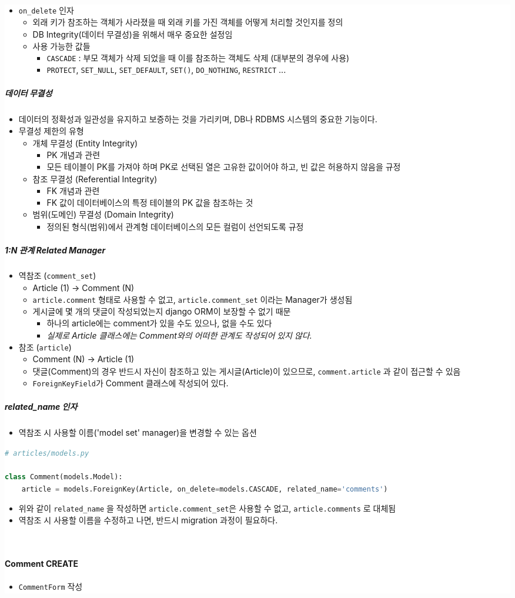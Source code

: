 - `on_delete` 인자
  - 외래 키가 참조하는 객체가 사라졌을 때 외래 키를 가진 객체를 어떻게 처리할 것인지를 정의
  - DB Integrity(데이터 무결성)을 위해서 매우 중요한 설정임
  - 사용 가능한 값들
    - `CASCADE` : 부모 객체가 삭제 되었을 때 이를 참조하는 객체도 삭제 (대부분의 경우에 사용)
    - `PROTECT`, `SET_NULL`, `SET_DEFAULT`, `SET()`, `DO_NOTHING`, `RESTRICT` ...



##### 데이터 무결성

- 데이터의 정확성과 일관성을 유지하고 보증하는 것을 가리키며, DB나 RDBMS 시스템의 중요한 기능이다.
- 무결성 제한의 유형
  - 개체 무결성 (Entity Integrity)
    - PK 개념과 관련
    - 모든 테이블이 PK를 가져야 하며 PK로 선택된 열은 고유한 값이어야 하고, 빈 값은 허용하지 않음을 규정
  - 참조 무결성 (Referential Integrity)
    - FK 개념과 관련
    - FK 값이 데이터베이스의 특정 테이블의 PK 값을 참조하는 것
  - 범위(도메인) 무결성 (Domain Integrity)
    - 정의된 형식(범위)에서 관계형 데이터베이스의 모든 컬럼이 선언되도록 규정



##### 1:N 관계 Related Manager

- 역참조 (`comment_set`)
  - Article (1) → Comment (N)
  - `article.comment` 형태로 사용할 수 없고, `article.comment_set` 이라는 Manager가 생성됨
  - 게시글에 몇 개의 댓글이 작성되었는지 django ORM이 보장할 수 없기 때문
    - 하나의 article에는 comment가 있을 수도 있으나, 없을 수도 있다
    - *실제로 Article 클래스에는 Comment와의 어떠한 관계도 작성되어 있지 않다.*
- 참조 (`article`)
  - Comment (N) → Article (1)
  - 댓글(Comment)의 경우 반드시 자신이 참조하고 있는 게시글(Article)이 있으므로,  `comment.article` 과 같이 접근할 수 있음
  - `ForeignKeyField`가 Comment 클래스에 작성되어 있다.



##### related_name 인자

- 역참조 시 사용할 이름('model set' manager)을 변경할 수 있는 옵션

```python
# articles/models.py

class Comment(models.Model):
    article = models.ForeignKey(Article, on_delete=models.CASCADE, related_name='comments')
```

- 위와 같이 `related_name` 을 작성하면 `article.comment_set`은 사용할 수 없고, `article.comments` 로 대체됨
- 역참조 시 사용할 이름을 수정하고 나면, 반드시 migration 과정이 필요하다.

<br>

#### Comment CREATE

- `CommentForm` 작성
